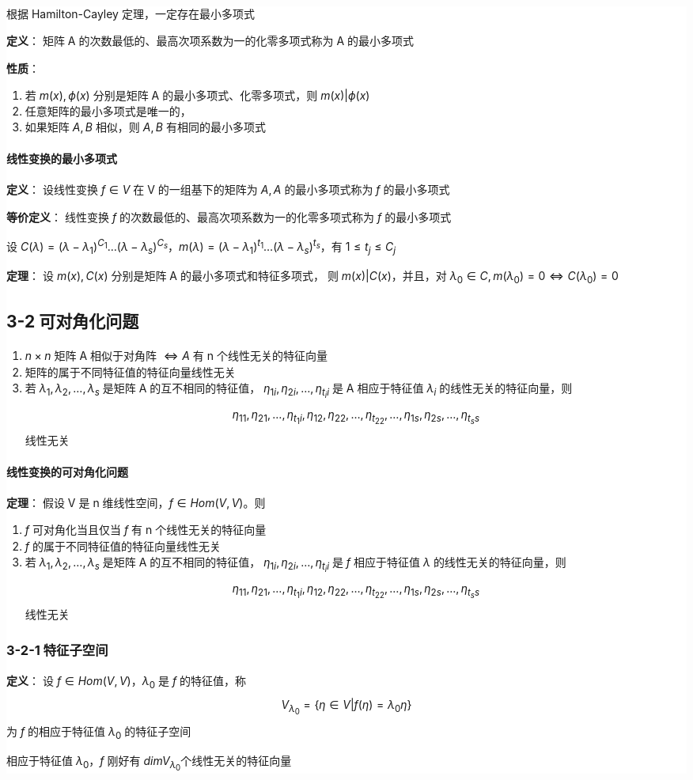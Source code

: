 根据 Hamilton-Cayley 定理，一定存在最小多项式

**定义**：
矩阵 A 的次数最低的、最高次项系数为一的化零多项式称为 A 的最小多项式

**性质**：
1. 若 $m(x),\phi(x)$ 分别是矩阵 A 的最小多项式、化零多项式，则 $m(x)|\phi(x)$
2. 任意矩阵的最小多项式是唯一的，
3. 如果矩阵 $A,B$ 相似，则 $A,B$ 有相同的最小多项式

#### 线性变换的最小多项式

**定义**：
设线性变换 $f\in V$ 在 V 的一组基下的矩阵为 $A,A$ 的最小多项式称为 $f$ 的最小多项式

**等价定义**：
线性变换 $f$ 的次数最低的、最高次项系数为一的化零多项式称为 $f$ 的最小多项式

设 $C(\lambda)=(\lambda-\lambda_1)^{C_1}\dots(\lambda-\lambda_s)^{C_s}$，$m(\lambda)=(\lambda-\lambda_1)^{t_1}\dots(\lambda-\lambda_s)^{t_s}$，有 $1\leq t_j\leq C_j$

**定理**：
设 $m(x),C(x)$ 分别是矩阵 A 的最小多项式和特征多项式，
则 $m(x)|C(x)$，并且，对 $\lambda_0\in C,m(\lambda_0)=0\Leftrightarrow C(\lambda_0)=0$

## 3-2 可对角化问题

1. $n\times n$ 矩阵 A 相似于对角阵 $\Leftrightarrow A$ 有 n 个线性无关的特征向量
2. 矩阵的属于不同特征值的特征向量线性无关
3. 若 $\lambda_1,\lambda_2,\dots,\lambda_s$ 是矩阵 A 的互不相同的特征值，
    $\eta_{1i},\eta_{2i},\dots,\eta_{t_ii}$ 是 A 相应于特征值 $\lambda_i$ 的线性无关的特征向量，则
    $$\eta_{11},\eta_{21},\dots,\eta_{t_1i},\eta_{12},\eta_{22},\dots,\eta_{t_22},\dots,\eta_{1s},\eta_{2s},\dots,\eta_{t_ss}$$
    线性无关

#### 线性变换的可对角化问题

**定理**：
假设 V 是 n 维线性空间，$f\in Hom(V,V)$。则
1. $f$ 可对角化当且仅当 $f$ 有 n 个线性无关的特征向量
2. $f$ 的属于不同特征值的特征向量线性无关
3. 若 $\lambda_1,\lambda_2,\dots,\lambda_s$ 是矩阵 A 的互不相同的特征值，
    $\eta_{1i},\eta_{2i},\dots,\eta_{t_ii}$ 是 $f$ 相应于特征值 $\lambda$ 的线性无关的特征向量，则
    $$\eta_{11},\eta_{21},\dots,\eta_{t_1i},\eta_{12},\eta_{22},\dots,\eta_{t_22},\dots,\eta_{1s},\eta_{2s},\dots,\eta_{t_ss}$$
    线性无关

### 3-2-1 特征子空间

**定义**：
设 $f\in Hom(V,V)$，$\lambda_0$ 是 $f$ 的特征值，称
$$V_{\lambda_0}=\{\eta\in V|f(\eta)=\lambda_0\eta\}$$
为 $f$ 的相应于特征值 $\lambda_0$ 的特征子空间

相应于特征值 $\lambda_0$，$f$ 刚好有 $dimV_{\lambda_0}$个线性无关的特征向量
